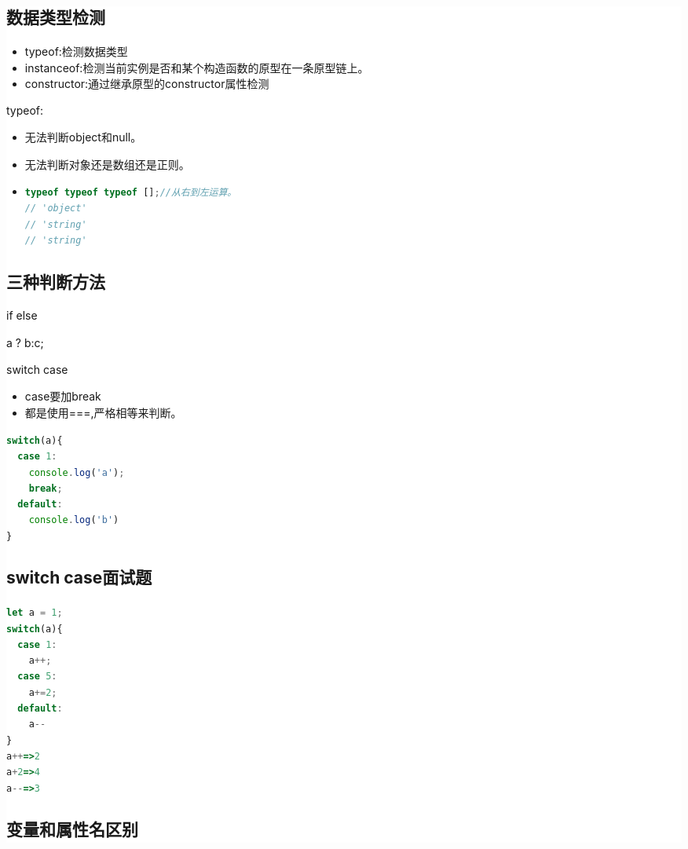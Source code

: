 ## 数据类型检测

- typeof:检测数据类型
- instanceof:检测当前实例是否和某个构造函数的原型在一条原型链上。
- constructor:通过继承原型的constructor属性检测

typeof:

- 无法判断object和null。
- 无法判断对象还是数组还是正则。

- ```js
  typeof typeof typeof [];//从右到左运算。
  // 'object'
  // 'string'
  // 'string'
  ```

## 三种判断方法

if else

a ? b:c;

switch case

- case要加break
- 都是使用===,严格相等来判断。

```js
switch(a){
  case 1:
    console.log('a');
    break;
  default:
    console.log('b')
}
```

## switch case面试题

```js
let a = 1;
switch(a){
  case 1:
    a++;
  case 5:
    a+=2;
  default:
  	a--
}
a++=>2
a+2=>4
a--=>3
```

## 变量和属性名区别

